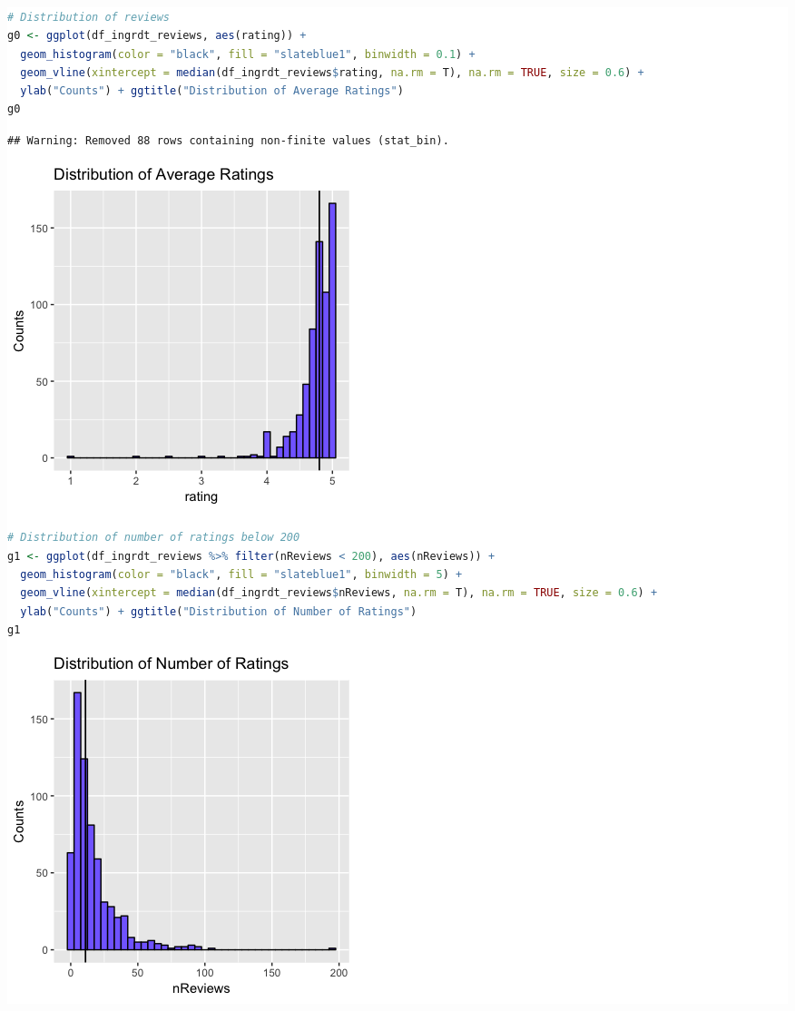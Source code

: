 ```r
# Distribution of reviews
g0 <- ggplot(df_ingrdt_reviews, aes(rating)) + 
  geom_histogram(color = "black", fill = "slateblue1", binwidth = 0.1) + 
  geom_vline(xintercept = median(df_ingrdt_reviews$rating, na.rm = T), na.rm = TRUE, size = 0.6) + 
  ylab("Counts") + ggtitle("Distribution of Average Ratings")
g0
```

```
## Warning: Removed 88 rows containing non-finite values (stat_bin).
```

![](foodBlogs_files/figure-html/unnamed-chunk-17-1.png)

```r
# Distribution of number of ratings below 200
g1 <- ggplot(df_ingrdt_reviews %>% filter(nReviews < 200), aes(nReviews)) + 
  geom_histogram(color = "black", fill = "slateblue1", binwidth = 5) + 
  geom_vline(xintercept = median(df_ingrdt_reviews$nReviews, na.rm = T), na.rm = TRUE, size = 0.6) + 
  ylab("Counts") + ggtitle("Distribution of Number of Ratings")
g1 
```

![](foodBlogs_files/figure-html/unnamed-chunk-18-1.png)

